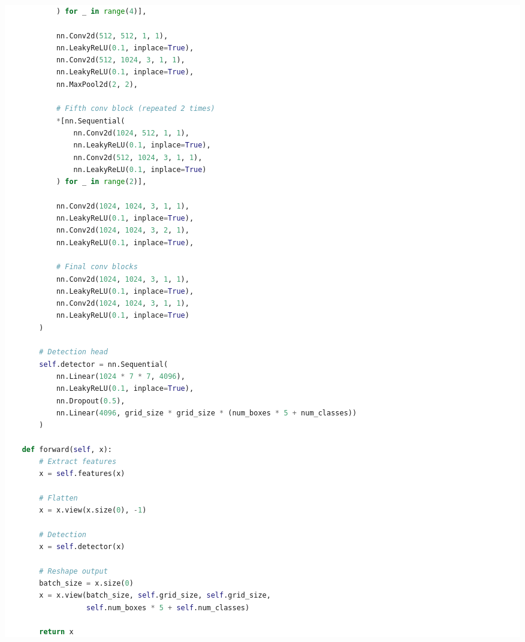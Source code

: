 ```python
            ) for _ in range(4)],
            
            nn.Conv2d(512, 512, 1, 1),
            nn.LeakyReLU(0.1, inplace=True),
            nn.Conv2d(512, 1024, 3, 1, 1),
            nn.LeakyReLU(0.1, inplace=True),
            nn.MaxPool2d(2, 2),
            
            # Fifth conv block (repeated 2 times)
            *[nn.Sequential(
                nn.Conv2d(1024, 512, 1, 1),
                nn.LeakyReLU(0.1, inplace=True),
                nn.Conv2d(512, 1024, 3, 1, 1),
                nn.LeakyReLU(0.1, inplace=True)
            ) for _ in range(2)],
            
            nn.Conv2d(1024, 1024, 3, 1, 1),
            nn.LeakyReLU(0.1, inplace=True),
            nn.Conv2d(1024, 1024, 3, 2, 1),
            nn.LeakyReLU(0.1, inplace=True),
            
            # Final conv blocks
            nn.Conv2d(1024, 1024, 3, 1, 1),
            nn.LeakyReLU(0.1, inplace=True),
            nn.Conv2d(1024, 1024, 3, 1, 1),
            nn.LeakyReLU(0.1, inplace=True)
        )
        
        # Detection head
        self.detector = nn.Sequential(
            nn.Linear(1024 * 7 * 7, 4096),
            nn.LeakyReLU(0.1, inplace=True),
            nn.Dropout(0.5),
            nn.Linear(4096, grid_size * grid_size * (num_boxes * 5 + num_classes))
        )
    
    def forward(self, x):
        # Extract features
        x = self.features(x)
        
        # Flatten
        x = x.view(x.size(0), -1)
        
        # Detection
        x = self.detector(x)
        
        # Reshape output
        batch_size = x.size(0)
        x = x.view(batch_size, self.grid_size, self.grid_size, 
                   self.num_boxes * 5 + self.num_classes)
        
        return x
```
